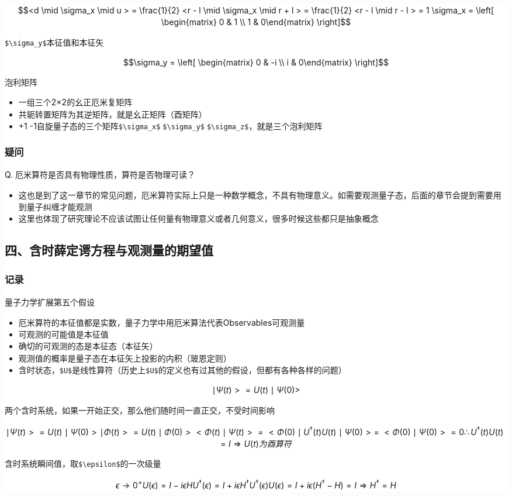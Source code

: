 ```math
<d \mid \sigma_x \mid u > = \frac{1}{2} <r - l \mid \sigma_x \mid r + l > = \frac{1}{2} <r - l \mid r - l > = 1

\sigma_x = \left[ \begin{matrix} 0 & 1 \\ 1 & 0\end{matrix} \right]
```

`$\sigma_y$`本征值和本征矢
```math
\sigma_y = \left[ \begin{matrix} 0 & -i \\ i & 0\end{matrix} \right]
```

泡利矩阵
-   一组三个2×2的幺正厄米复矩阵
-   共轭转置矩阵为其逆矩阵，就是幺正矩阵（酉矩阵）
-   +1 -1自旋量子态的三个矩阵`$\sigma_x$` `$\sigma_y$` `$\sigma_z$`，就是三个泡利矩阵

### 疑问
Q. 厄米算符是否具有物理性质，算符是否物理可读？
-   这也是到了这一章节的常见问题，厄米算符实际上只是一种数学概念，不具有物理意义。如需要观测量子态，后面的章节会提到需要用到量子纠缠才能观测
-   这里也体现了研究理论不应该试图让任何量有物理意义或者几何意义，很多时候这些都只是抽象概念

## 四、含时薛定谔方程与观测量的期望值

### 记录
量子力学扩展第五个假设
-   厄米算符的本征值都是实数，量子力学中用厄米算法代表Observables可观测量
-   可观测的可能值是本征值
-   确切的可观测的态是本征态（本征矢）
-   观测值的概率是量子态在本征矢上投影的内积（玻恩定则）
-   含时状态，`$U$`是线性算符（历史上`$U$`的定义也有过其他的假设，但都有各种各样的问题）
```math
\mid Ψ(t) > = U(t) \mid Ψ(0)>
```

两个含时系统，如果一开始正交，那么他们随时间一直正交，不受时间影响
```math
\mid \Psi(t) > = U(t) \mid \Psi(0)>

\mid \Phi(t) > = U(t) \mid \Phi(0)>

<\Phi(t) \mid \Psi(t)> = <\Phi(0) \mid U^\dagger (t) U(t) \mid \Psi(0)> =  \ <\Phi(0) \mid \Psi(0)> = 0

\therefore U^\dagger (t) U(t) = I \Rightarrow U(t)为酉算符
```

含时系统瞬间值，取`$\epsilon$`的一次级量
```math
\epsilon \rightarrow 0^+ 

U(\epsilon) = I - i\epsilon H

U^\dagger (\epsilon) = I + i\epsilon H^\dagger

U^\dagger (\epsilon) U(\epsilon) = I + i\epsilon (H^\dagger - H) = I \Rightarrow H^\dagger = H
```
